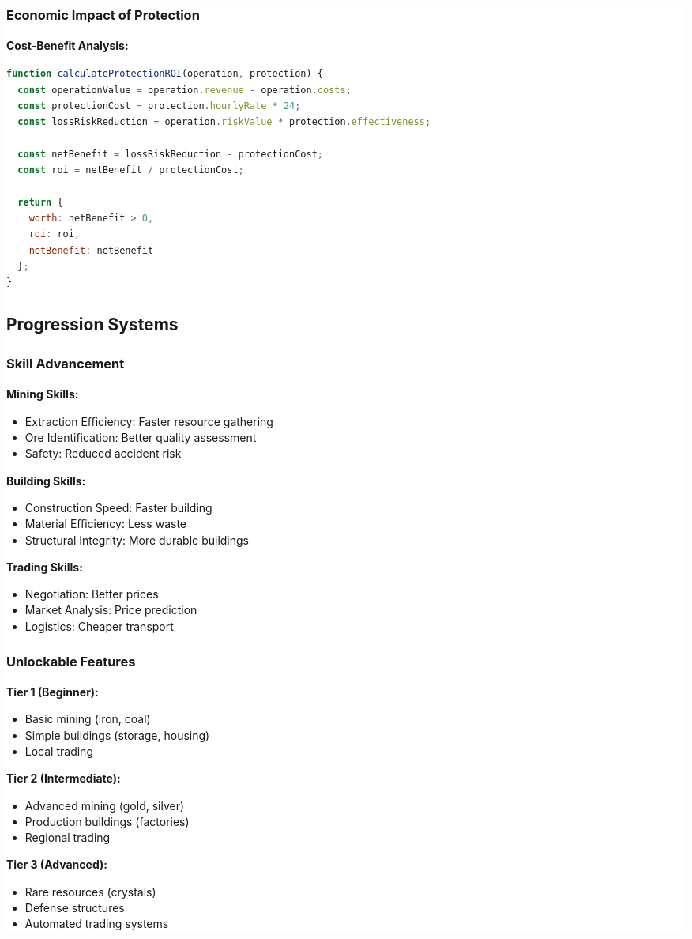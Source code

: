 ### Economic Impact of Protection

**Cost-Benefit Analysis:**
```javascript
function calculateProtectionROI(operation, protection) {
  const operationValue = operation.revenue - operation.costs;
  const protectionCost = protection.hourlyRate * 24;
  const lossRiskReduction = operation.riskValue * protection.effectiveness;
  
  const netBenefit = lossRiskReduction - protectionCost;
  const roi = netBenefit / protectionCost;
  
  return {
    worth: netBenefit > 0,
    roi: roi,
    netBenefit: netBenefit
  };
}
```

## Progression Systems

### Skill Advancement

**Mining Skills:**
- Extraction Efficiency: Faster resource gathering
- Ore Identification: Better quality assessment
- Safety: Reduced accident risk

**Building Skills:**
- Construction Speed: Faster building
- Material Efficiency: Less waste
- Structural Integrity: More durable buildings

**Trading Skills:**
- Negotiation: Better prices
- Market Analysis: Price prediction
- Logistics: Cheaper transport

### Unlockable Features

**Tier 1 (Beginner):**
- Basic mining (iron, coal)
- Simple buildings (storage, housing)
- Local trading

**Tier 2 (Intermediate):**
- Advanced mining (gold, silver)
- Production buildings (factories)
- Regional trading

**Tier 3 (Advanced):**
- Rare resources (crystals)
- Defense structures
- Automated trading systems
